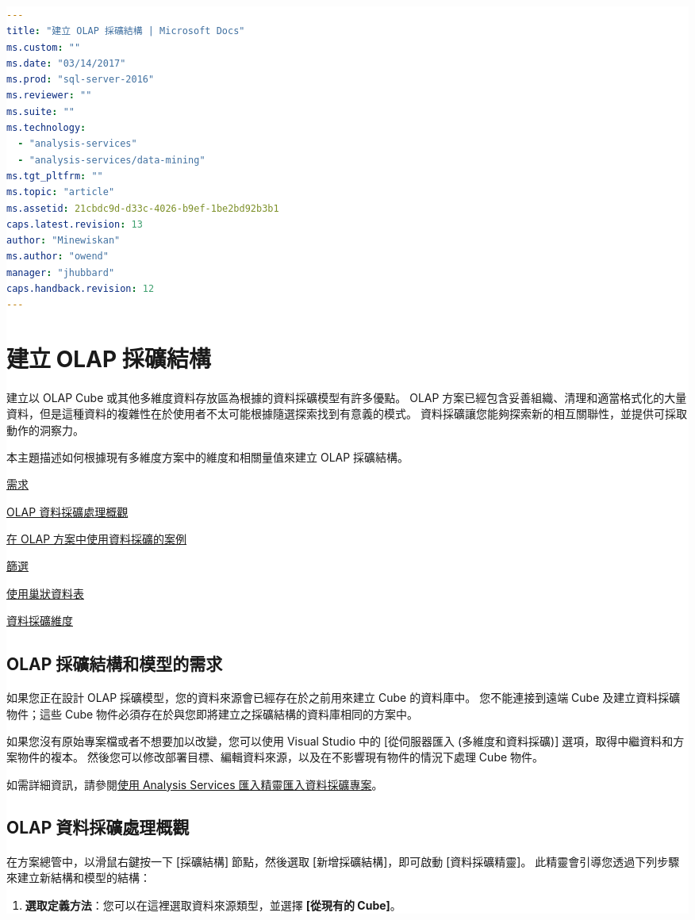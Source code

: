 ```yaml
---
title: "建立 OLAP 採礦結構 | Microsoft Docs"
ms.custom: ""
ms.date: "03/14/2017"
ms.prod: "sql-server-2016"
ms.reviewer: ""
ms.suite: ""
ms.technology: 
  - "analysis-services"
  - "analysis-services/data-mining"
ms.tgt_pltfrm: ""
ms.topic: "article"
ms.assetid: 21cbdc9d-d33c-4026-b9ef-1be2bd92b3b1
caps.latest.revision: 13
author: "Minewiskan"
ms.author: "owend"
manager: "jhubbard"
caps.handback.revision: 12
---
```

# 建立 OLAP 採礦結構
  建立以 OLAP Cube 或其他多維度資料存放區為根據的資料採礦模型有許多優點。 OLAP 方案已經包含妥善組織、清理和適當格式化的大量資料，但是這種資料的複雜性在於使用者不太可能根據隨選探索找到有意義的模式。 資料採礦讓您能夠探索新的相互關聯性，並提供可採取動作的洞察力。  
  
 本主題描述如何根據現有多維度方案中的維度和相關量值來建立 OLAP 採礦結構。  
  
 [需求](#bkmk_Reqs)  
  
 [OLAP 資料採礦處理概觀](#bkmk_Overview)  
  
 [在 OLAP 方案中使用資料採礦的案例](#bkmk_OLAP_Scenarios)  
  
 [篩選](#bkmk_Filters)  
  
 [使用巢狀資料表](#bkmk_Nested)  
  
 [資料採礦維度](#bkmk_DMDimension)  
  
##  <a name="bkmk_Reqs"></a> OLAP 採礦結構和模型的需求  
 如果您正在設計 OLAP 採礦模型，您的資料來源會已經存在於之前用來建立 Cube 的資料庫中。 您不能連接到遠端 Cube 及建立資料採礦物件；這些 Cube 物件必須存在於與您即將建立之採礦結構的資料庫相同的方案中。  
  
 如果您沒有原始專案檔或者不想要加以改變，您可以使用 Visual Studio 中的 [從伺服器匯入 (多維度和資料採礦)] 選項，取得中繼資料和方案物件的複本。 然後您可以修改部署目標、編輯資料來源，以及在不影響現有物件的情況下處理 Cube 物件。  
  
 如需詳細資訊，請參閱[使用 Analysis Services 匯入精靈匯入資料採礦專案](../../analysis-services/data-mining/import-a-data-mining-project-using-the-analysis-services-import-wizard.md)。  
  
##  <a name="bkmk_Overview"></a> OLAP 資料採礦處理概觀  
 在方案總管中，以滑鼠右鍵按一下 [採礦結構] 節點，然後選取 [新增採礦結構]，即可啟動 [資料採礦精靈]。 此精靈會引導您透過下列步驟來建立新結構和模型的結構：  
  
1.  **選取定義方法**：您可以在這裡選取資料來源類型，並選擇 **[從現有的 Cube]**。  
  